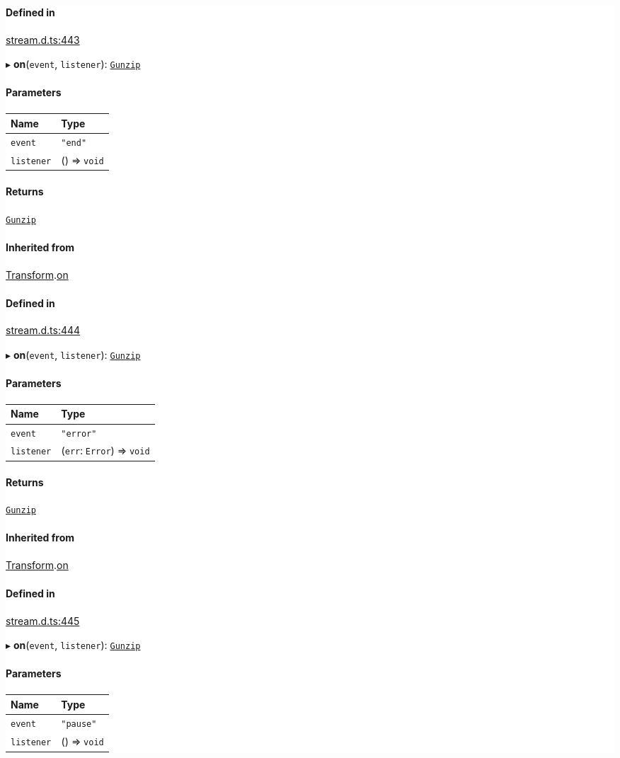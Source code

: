 #### Defined in

[stream.d.ts:443](https://github.com/goodcodedev/bun-types/blob/8bd1b3a/stream.d.ts#L443)

▸ **on**(`event`, `listener`): [`Gunzip`](zlib._zlib_.Gunzip-1.md)

#### Parameters

| Name | Type |
| :------ | :------ |
| `event` | ``"end"`` |
| `listener` | () => `void` |

#### Returns

[`Gunzip`](zlib._zlib_.Gunzip-1.md)

#### Inherited from

[Transform](../classes/stream._stream_.Transform.md).[on](../classes/stream._stream_.Transform.md#on)

#### Defined in

[stream.d.ts:444](https://github.com/goodcodedev/bun-types/blob/8bd1b3a/stream.d.ts#L444)

▸ **on**(`event`, `listener`): [`Gunzip`](zlib._zlib_.Gunzip-1.md)

#### Parameters

| Name | Type |
| :------ | :------ |
| `event` | ``"error"`` |
| `listener` | (`err`: `Error`) => `void` |

#### Returns

[`Gunzip`](zlib._zlib_.Gunzip-1.md)

#### Inherited from

[Transform](../classes/stream._stream_.Transform.md).[on](../classes/stream._stream_.Transform.md#on)

#### Defined in

[stream.d.ts:445](https://github.com/goodcodedev/bun-types/blob/8bd1b3a/stream.d.ts#L445)

▸ **on**(`event`, `listener`): [`Gunzip`](zlib._zlib_.Gunzip-1.md)

#### Parameters

| Name | Type |
| :------ | :------ |
| `event` | ``"pause"`` |
| `listener` | () => `void` |
